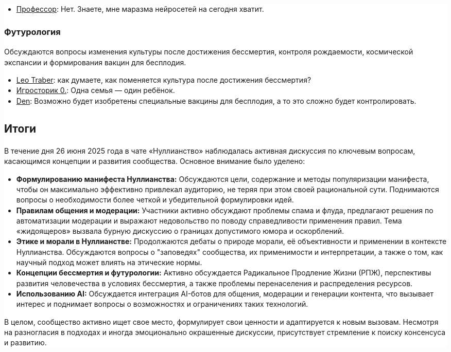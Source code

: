 * [Профессор](https://tme/NullianityNull/77683/88225): Нет. Знаете, мне маразма нейросетей на сегодня хватит.

### Футурология
Обсуждаются вопросы изменения культуры после достижения бессмертия, контроля рождаемости, космической экспансии и формирования вакцин для бесплодия.

* [Leo Traber](https://t.me/NullianityNull/82404/85666): как думаете, как поменяется культура после достижения бессмертия?
* [Игросторик 0.](https://t.me/NullianityNull/82404/85698): Одна семья — один ребёнок.
* [Den](https://t.me/NullianityNull/82404/85785): Возможно будет изобретены специальные вакцины для бесплодия, а то это сложно будет контролировать.

## Итоги

В течение дня 26 июня 2025 года в чате «Нуллианство» наблюдалась активная дискуссия по ключевым вопросам, касающимся концепции и развития сообщества. Основное внимание было уделено:
* **Формулированию манифеста Нуллианства:** Обсуждаются цели, содержание и методы популяризации манифеста, чтобы он максимально эффективно привлекал аудиторию, не теряя при этом своей рациональной сути. Поднимаются вопросы о необходимости более четкой и убедительной формулировки идей.
* **Правилам общения и модерации:** Участники активно обсуждают проблемы спама и флуда, предлагают решения по автоматизации модерации и выражают недовольство по поводу справедливости применения правил. Тема «жидоящеров» вызвала бурную дискуссию о границах допустимого юмора и оскорблений.
* **Этике и морали в Нуллианстве:** Продолжаются дебаты о природе морали, её объективности и применении в контексте Нуллианства. Обсуждаются вопросы о "заповедях" сообщества, их применимости и интерпретации, а также о том, как научный подход может влиять на этические нормы.
* **Концепции бессмертия и футурологии:** Активно обсуждается Радикальное Продление Жизни (РПЖ), перспективы развития человечества в условиях бессмертия, а также проблемы перенаселения и распределения ресурсов.
* **Использованию AI:** Обсуждается интеграция AI-ботов для общения, модерации и генерации контента, что вызывает интерес и поднимает вопросы о возможностях и ограничениях таких технологий.

В целом, сообщество активно ищет свое место, формулирует свои ценности и адаптируется к новым вызовам. Несмотря на разногласия в подходах и иногда эмоционально окрашенные дискуссии, присутствует стремление к поиску консенсуса и развитию.